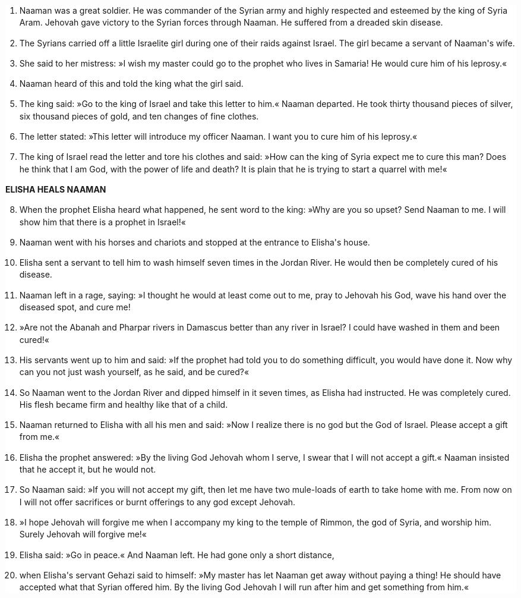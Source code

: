 1. Naaman was a great soldier. He was commander of the Syrian army and highly respected and esteemed by the king of Syria Aram. Jehovah gave victory to the Syrian forces through Naaman. He suffered from a dreaded skin disease.

2. The Syrians carried off a little Israelite girl during one of their raids against Israel. The girl became a servant of Naaman's wife.

3. She said to her mistress: »I wish my master could go to the prophet who lives in Samaria! He would cure him of his leprosy.«

4. Naaman heard of this and told the king what the girl said.

5. The king said: »Go to the king of Israel and take this letter to him.« Naaman departed. He took thirty thousand pieces of silver, six thousand pieces of gold, and ten changes of fine clothes.

6. The letter stated: »This letter will introduce my officer Naaman. I want you to cure him of his leprosy.«

7. The king of Israel read the letter and tore his clothes and said: »How can the king of Syria expect me to cure this man? Does he think that I am God, with the power of life and death? It is plain that he is trying to start a quarrel with me!«

__ELISHA HEALS NAAMAN__

8. When the prophet Elisha heard what happened, he sent word to the king: »Why are you so upset? Send Naaman to me. I will show him that there is a prophet in Israel!«

9. Naaman went with his horses and chariots and stopped at the entrance to Elisha's house.

10. Elisha sent a servant to tell him to wash himself seven times in the Jordan River. He would then be completely cured of his disease.

11. Naaman left in a rage, saying: »I thought he would at least come out to me, pray to Jehovah his God, wave his hand over the diseased spot, and cure me!

12. »Are not the Abanah and Pharpar rivers in Damascus better than any river in Israel? I could have washed in them and been cured!«

13. His servants went up to him and said: »If the prophet had told you to do something difficult, you would have done it. Now why can you not just wash yourself, as he said, and be cured?«

14. So Naaman went to the Jordan River and dipped himself in it seven times, as Elisha had instructed. He was completely cured. His flesh became firm and healthy like that of a child.

15. Naaman returned to Elisha with all his men and said: »Now I realize there is no god but the God of Israel. Please accept a gift from me.«

16. Elisha the prophet answered: »By the living God Jehovah whom I serve, I swear that I will not accept a gift.« Naaman insisted that he accept it, but he would not.

17. So Naaman said: »If you will not accept my gift, then let me have two mule-loads of earth to take home with me. From now on I will not offer sacrifices or burnt offerings to any god except Jehovah.

18. »I hope Jehovah will forgive me when I accompany my king to the temple of Rimmon, the god of Syria, and worship him. Surely Jehovah will forgive me!«

19. Elisha said: »Go in peace.« And Naaman left. He had gone only a short distance,

20. when Elisha's servant Gehazi said to himself: »My master has let Naaman get away without paying a thing! He should have accepted what that Syrian offered him. By the living God Jehovah I will run after him and get something from him.«
